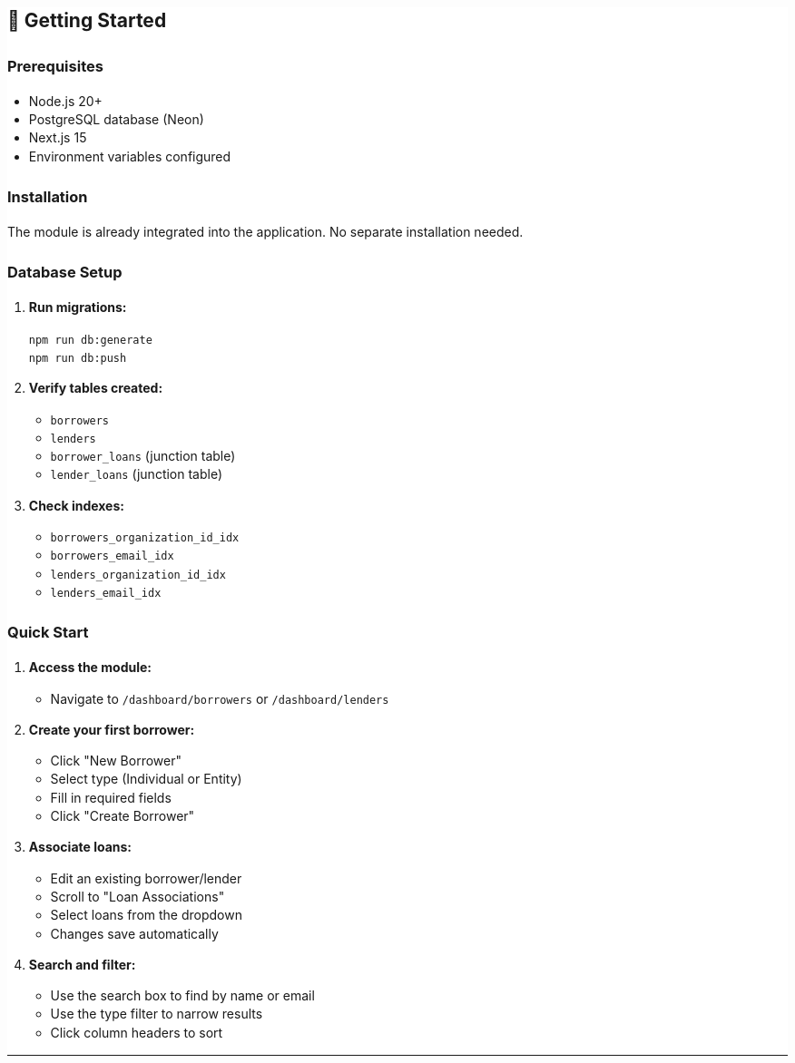 
## 🚀 Getting Started

### Prerequisites

- Node.js 20+
- PostgreSQL database (Neon)
- Next.js 15
- Environment variables configured

### Installation

The module is already integrated into the application. No separate installation needed.

### Database Setup

1. **Run migrations:**
   ```bash
   npm run db:generate
   npm run db:push
   ```

2. **Verify tables created:**
   - `borrowers`
   - `lenders`
   - `borrower_loans` (junction table)
   - `lender_loans` (junction table)

3. **Check indexes:**
   - `borrowers_organization_id_idx`
   - `borrowers_email_idx`
   - `lenders_organization_id_idx`
   - `lenders_email_idx`

### Quick Start

1. **Access the module:**
   - Navigate to `/dashboard/borrowers` or `/dashboard/lenders`

2. **Create your first borrower:**
   - Click "New Borrower"
   - Select type (Individual or Entity)
   - Fill in required fields
   - Click "Create Borrower"

3. **Associate loans:**
   - Edit an existing borrower/lender
   - Scroll to "Loan Associations"
   - Select loans from the dropdown
   - Changes save automatically

4. **Search and filter:**
   - Use the search box to find by name or email
   - Use the type filter to narrow results
   - Click column headers to sort

---